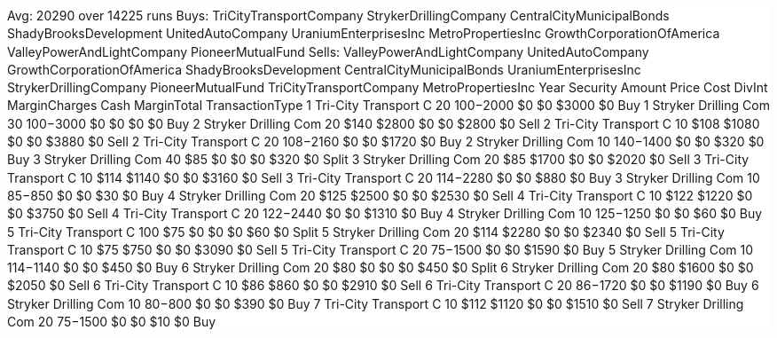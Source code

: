 Avg: 20290 over 14225 runs
Buys: TriCityTransportCompany StrykerDrillingCompany CentralCityMunicipalBonds ShadyBrooksDevelopment UnitedAutoCompany UraniumEnterprisesInc MetroPropertiesInc GrowthCorporationOfAmerica ValleyPowerAndLightCompany PioneerMutualFund
Sells: ValleyPowerAndLightCompany UnitedAutoCompany GrowthCorporationOfAmerica ShadyBrooksDevelopment CentralCityMunicipalBonds UraniumEnterprisesInc StrykerDrillingCompany PioneerMutualFund TriCityTransportCompany MetroPropertiesInc
Year    Security                Amount  Price   Cost    DivInt  MarginCharges   Cash            MarginTotal     TransactionType
1       Tri-City Transport C    20       $100   -$2000   $0      $0              $3000           $0             Buy
1       Stryker Drilling Com    30       $100   -$3000   $0      $0              $0              $0             Buy
2       Stryker Drilling Com    20       $140    $2800   $0      $0              $2800           $0             Sell
2       Tri-City Transport C    10       $108    $1080   $0      $0              $3880           $0             Sell
2       Tri-City Transport C    20       $108   -$2160   $0      $0              $1720           $0             Buy
2       Stryker Drilling Com    10       $140   -$1400   $0      $0              $320            $0             Buy
3       Stryker Drilling Com    40       $85     $0      $0      $0              $320            $0             Split
3       Stryker Drilling Com    20       $85     $1700   $0      $0              $2020           $0             Sell
3       Tri-City Transport C    10       $114    $1140   $0      $0              $3160           $0             Sell
3       Tri-City Transport C    20       $114   -$2280   $0      $0              $880            $0             Buy
3       Stryker Drilling Com    10       $85    -$850    $0      $0              $30             $0             Buy
4       Stryker Drilling Com    20       $125    $2500   $0      $0              $2530           $0             Sell
4       Tri-City Transport C    10       $122    $1220   $0      $0              $3750           $0             Sell
4       Tri-City Transport C    20       $122   -$2440   $0      $0              $1310           $0             Buy
4       Stryker Drilling Com    10       $125   -$1250   $0      $0              $60             $0             Buy
5       Tri-City Transport C    100      $75     $0      $0      $0              $60             $0             Split
5       Stryker Drilling Com    20       $114    $2280   $0      $0              $2340           $0             Sell
5       Tri-City Transport C    10       $75     $750    $0      $0              $3090           $0             Sell
5       Tri-City Transport C    20       $75    -$1500   $0      $0              $1590           $0             Buy
5       Stryker Drilling Com    10       $114   -$1140   $0      $0              $450            $0             Buy
6       Stryker Drilling Com    20       $80     $0      $0      $0              $450            $0             Split
6       Stryker Drilling Com    20       $80     $1600   $0      $0              $2050           $0             Sell
6       Tri-City Transport C    10       $86     $860    $0      $0              $2910           $0             Sell
6       Tri-City Transport C    20       $86    -$1720   $0      $0              $1190           $0             Buy
6       Stryker Drilling Com    10       $80    -$800    $0      $0              $390            $0             Buy
7       Tri-City Transport C    10       $112    $1120   $0      $0              $1510           $0             Sell
7       Stryker Drilling Com    20       $75    -$1500   $0      $0              $10             $0             Buy